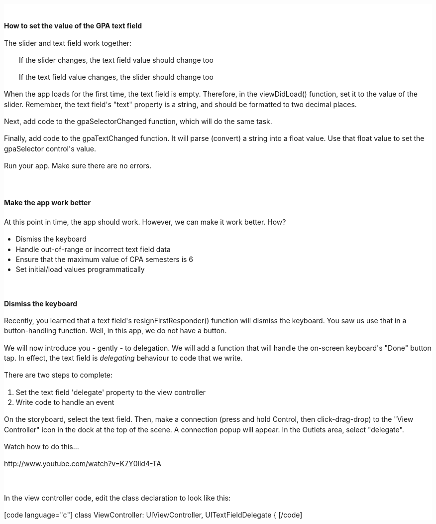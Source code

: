 &nbsp;

<strong>How to set the value of the GPA text field</strong>

The slider and text field work together:
<p style="padding-left:30px;">If the slider changes, the text field value should change too</p>
<p style="padding-left:30px;">If the text field value changes, the slider should change too</p>
When the app loads for the first time, the text field is empty. Therefore, in the viewDidLoad() function, set it to the value of the slider. Remember, the text field's "text" property is a string, and should be formatted to two decimal places.

Next, add code to the gpaSelectorChanged function, which will do the same task.

Finally, add code to the gpaTextChanged function. It will parse (convert) a string into a float value. Use that float value to set the gpaSelector control's value.

Run your app. Make sure there are no errors.

&nbsp;
<h4>Make the app work better</h4>
At this point in time, the app should work. However, we can make it work better. How?
<ul>
 	<li>Dismiss the keyboard</li>
 	<li>Handle out-of-range or incorrect text field data</li>
 	<li>Ensure that the maximum value of CPA semesters is 6</li>
 	<li>Set initial/load values programmatically</li>
</ul>
&nbsp;

<strong>Dismiss the keyboard</strong>

Recently, you learned that a text field's resignFirstResponder() function will dismiss the keyboard. You saw us use that in a button-handling function. Well, in this app, we do not have a button.

We will now introduce you - gently - to delegation. We will add a function that will handle the on-screen keyboard's "Done" button tap. In effect, the text field is <em>delegating</em> behaviour to code that we write.

There are two steps to complete:
<ol>
 	<li>Set the text field 'delegate' property to the view controller</li>
 	<li>Write code to handle an event</li>
</ol>
On the storyboard, select the text field. Then, make a connection (press and hold Control, then click-drag-drop) to the "View Controller" icon in the dock at the top of the scene. A connection popup will appear. In the Outlets area, select "delegate".

Watch how to do this...

http://www.youtube.com/watch?v=K7Y0lld4-TA

&nbsp;

In the view controller code, edit the class declaration to look like this:

[code language="c"]
class ViewController: UIViewController, UITextFieldDelegate {
[/code]
